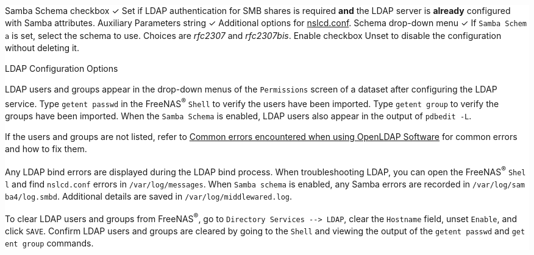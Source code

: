 <tr class="odd">
<td>Samba Schema</td>
<td>checkbox</td>
<td>✓</td>
<td>Set if LDAP authentication for SMB shares is required <strong>and</strong> the LDAP server is <strong>already</strong> configured with Samba attributes.</td>
</tr>
<tr class="even">
<td>Auxiliary Parameters</td>
<td>string</td>
<td>✓</td>
<td>Additional options for <a href="https://arthurdejong.org/nss-pam-ldapd/nslcd.conf.5">nslcd.conf</a>.</td>
</tr>
<tr class="odd">
<td>Schema</td>
<td>drop-down menu</td>
<td>✓</td>
<td>If <code class="interpreted-text" role="guilabel">Samba Schema</code> is set, select the schema to use. Choices are <em>rfc2307</em> and <em>rfc2307bis</em>.</td>
</tr>
<tr class="even">
<td>Enable</td>
<td>checkbox</td>
<td></td>
<td>Unset to disable the configuration without deleting it.</td>
</tr>
</tbody>
</table>

LDAP Configuration Options

</div>

LDAP users and groups appear in the drop-down menus of the `Permissions`
screen of a dataset after configuring the LDAP service. Type
`getent passwd` in the FreeNAS<sup>®</sup> `Shell` to verify the users
have been imported. Type `getent group` to verify the groups have been
imported. When the `Samba Schema` is enabled, LDAP users also appear in
the output of `pdbedit -L`.

If the users and groups are not listed, refer to [Common errors
encountered when using OpenLDAP
Software](http://www.openldap.org/doc/admin24/appendix-common-errors.html)
for common errors and how to fix them.

Any LDAP bind errors are displayed during the LDAP bind process. When
troubleshooting LDAP, you can open the FreeNAS<sup>®</sup> `Shell` and
find `nslcd.conf` errors in `/var/log/messages`. When `Samba schema` is
enabled, any Samba errors are recorded in `/var/log/samba4/log.smbd`.
Additional details are saved in `/var/log/middlewared.log`.

To clear LDAP users and groups from FreeNAS<sup>®</sup>, go to
`Directory Services --> LDAP`, clear the `Hostname` field, unset
`Enable`, and click `SAVE`. Confirm LDAP users and groups are cleared by
going to the `Shell` and viewing the output of the `getent passwd` and
`getent group` commands.
